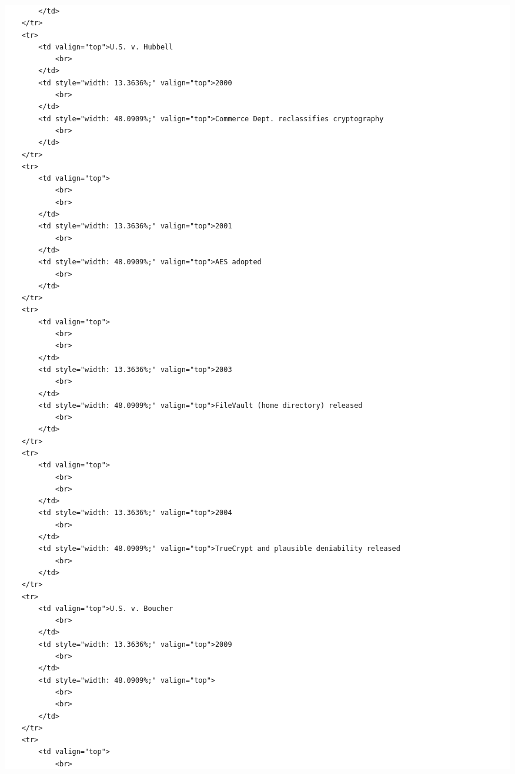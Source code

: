 			</td>
		</tr>
		<tr>
			<td valign="top">U.S. v. Hubbell
				<br>
			</td>
			<td style="width: 13.3636%;" valign="top">2000
				<br>
			</td>
			<td style="width: 48.0909%;" valign="top">Commerce Dept. reclassifies cryptography
				<br>
			</td>
		</tr>
		<tr>
			<td valign="top">
				<br>
				<br>
			</td>
			<td style="width: 13.3636%;" valign="top">2001
				<br>
			</td>
			<td style="width: 48.0909%;" valign="top">AES adopted
				<br>
			</td>
		</tr>
		<tr>
			<td valign="top">
				<br>
				<br>
			</td>
			<td style="width: 13.3636%;" valign="top">2003
				<br>
			</td>
			<td style="width: 48.0909%;" valign="top">FileVault (home directory) released
				<br>
			</td>
		</tr>
		<tr>
			<td valign="top">
				<br>
				<br>
			</td>
			<td style="width: 13.3636%;" valign="top">2004
				<br>
			</td>
			<td style="width: 48.0909%;" valign="top">TrueCrypt and plausible deniability released
				<br>
			</td>
		</tr>
		<tr>
			<td valign="top">U.S. v. Boucher
				<br>
			</td>
			<td style="width: 13.3636%;" valign="top">2009
				<br>
			</td>
			<td style="width: 48.0909%;" valign="top">
				<br>
				<br>
			</td>
		</tr>
		<tr>
			<td valign="top">
				<br>